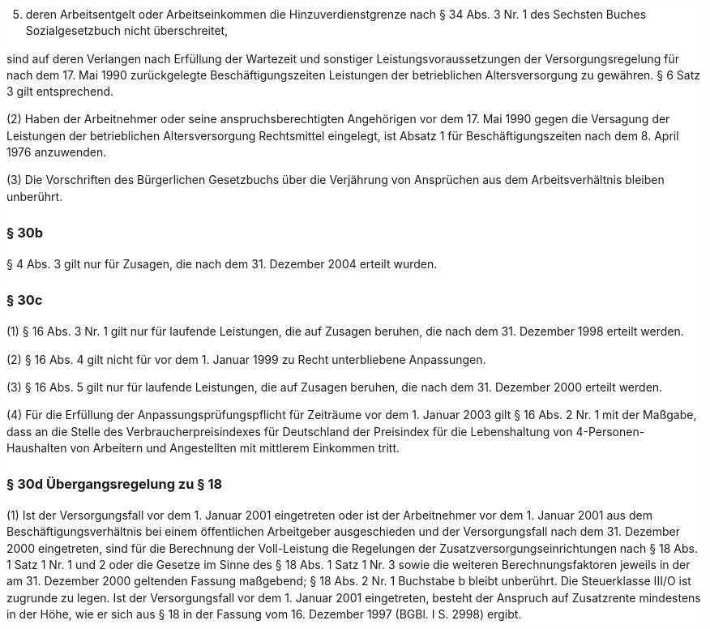 
5.  deren Arbeitsentgelt oder Arbeitseinkommen die Hinzuverdienstgrenze
    nach § 34 Abs. 3 Nr. 1 des Sechsten Buches Sozialgesetzbuch nicht
    überschreitet,



sind auf deren Verlangen nach Erfüllung der Wartezeit und sonstiger
Leistungsvoraussetzungen der Versorgungsregelung für nach dem 17. Mai
1990 zurückgelegte Beschäftigungszeiten Leistungen der betrieblichen
Altersversorgung zu gewähren. § 6 Satz 3 gilt entsprechend.

(2) Haben der Arbeitnehmer oder seine anspruchsberechtigten
Angehörigen vor dem 17. Mai 1990 gegen die Versagung der Leistungen
der betrieblichen Altersversorgung Rechtsmittel eingelegt, ist Absatz
1 für Beschäftigungszeiten nach dem 8. April 1976 anzuwenden.

(3) Die Vorschriften des Bürgerlichen Gesetzbuchs über die Verjährung
von Ansprüchen aus dem Arbeitsverhältnis bleiben unberührt.

### § 30b

§ 4 Abs. 3 gilt nur für Zusagen, die nach dem 31. Dezember 2004
erteilt wurden.

### § 30c

(1) § 16 Abs. 3 Nr. 1 gilt nur für laufende Leistungen, die auf
Zusagen beruhen, die nach dem 31. Dezember 1998 erteilt werden.

(2) § 16 Abs. 4 gilt nicht für vor dem 1. Januar 1999 zu Recht
unterbliebene Anpassungen.

(3) § 16 Abs. 5 gilt nur für laufende Leistungen, die auf Zusagen
beruhen, die nach dem 31. Dezember 2000 erteilt werden.

(4) Für die Erfüllung der Anpassungsprüfungspflicht für Zeiträume vor
dem 1. Januar 2003 gilt § 16 Abs. 2 Nr. 1 mit der Maßgabe, dass an die
Stelle des Verbraucherpreisindexes für Deutschland der Preisindex für
die Lebenshaltung von 4-Personen-Haushalten von Arbeitern und
Angestellten mit mittlerem Einkommen tritt.

### § 30d Übergangsregelung zu § 18

(1) Ist der Versorgungsfall vor dem 1. Januar 2001 eingetreten oder
ist der Arbeitnehmer vor dem 1. Januar 2001 aus dem
Beschäftigungsverhältnis bei einem öffentlichen Arbeitgeber
ausgeschieden und der Versorgungsfall nach dem 31. Dezember 2000
eingetreten, sind für die Berechnung der Voll-Leistung die Regelungen
der Zusatzversorgungseinrichtungen nach § 18 Abs. 1 Satz 1 Nr. 1 und 2
oder die Gesetze im Sinne des § 18 Abs. 1 Satz 1 Nr. 3 sowie die
weiteren Berechnungsfaktoren jeweils in der am 31. Dezember 2000
geltenden Fassung maßgebend; § 18 Abs. 2 Nr. 1 Buchstabe b bleibt
unberührt. Die Steuerklasse III/O ist zugrunde zu legen. Ist der
Versorgungsfall vor dem 1. Januar 2001 eingetreten, besteht der
Anspruch auf Zusatzrente mindestens in der Höhe, wie er sich aus § 18
in der Fassung vom 16. Dezember 1997 (BGBl. I S. 2998) ergibt.
